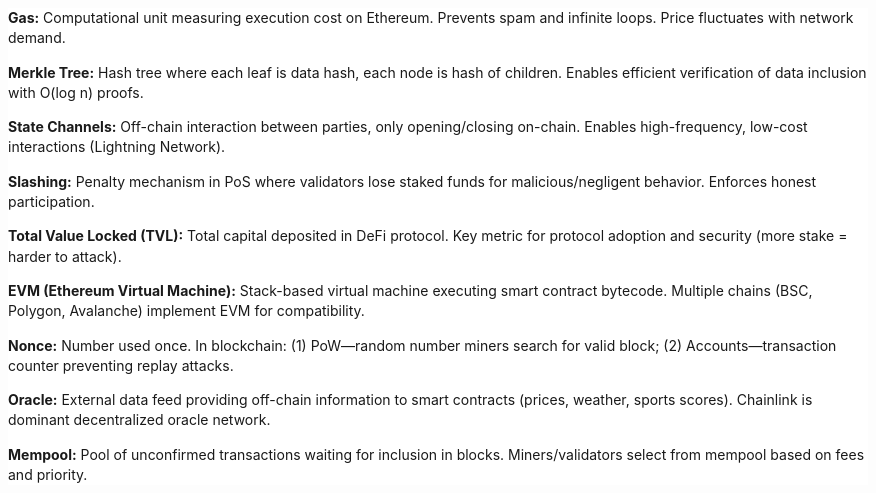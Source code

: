 **Gas:** Computational unit measuring execution cost on Ethereum. Prevents spam and infinite loops. Price fluctuates with network demand.

**Merkle Tree:** Hash tree where each leaf is data hash, each node is hash of children. Enables efficient verification of data inclusion with O(log n) proofs.

**State Channels:** Off-chain interaction between parties, only opening/closing on-chain. Enables high-frequency, low-cost interactions (Lightning Network).

**Slashing:** Penalty mechanism in PoS where validators lose staked funds for malicious/negligent behavior. Enforces honest participation.

**Total Value Locked (TVL):** Total capital deposited in DeFi protocol. Key metric for protocol adoption and security (more stake = harder to attack).

**EVM (Ethereum Virtual Machine):** Stack-based virtual machine executing smart contract bytecode. Multiple chains (BSC, Polygon, Avalanche) implement EVM for compatibility.

**Nonce:** Number used once. In blockchain: (1) PoW—random number miners search for valid block; (2) Accounts—transaction counter preventing replay attacks.

**Oracle:** External data feed providing off-chain information to smart contracts (prices, weather, sports scores). Chainlink is dominant decentralized oracle network.

**Mempool:** Pool of unconfirmed transactions waiting for inclusion in blocks. Miners/validators select from mempool based on fees and priority.
